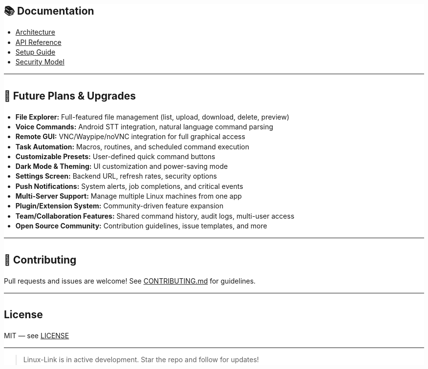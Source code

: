 
## 📚 Documentation
- [Architecture](docs/ARCHITECTURE.md)
- [API Reference](docs/API.md)
- [Setup Guide](docs/SETUP.md)
- [Security Model](docs/SECURITY.md)

---

## 🚧 Future Plans & Upgrades
- **File Explorer:** Full-featured file management (list, upload, download, delete, preview)
- **Voice Commands:** Android STT integration, natural language command parsing
- **Remote GUI:** VNC/Waypipe/noVNC integration for full graphical access
- **Task Automation:** Macros, routines, and scheduled command execution
- **Customizable Presets:** User-defined quick command buttons
- **Dark Mode & Theming:** UI customization and power-saving mode
- **Settings Screen:** Backend URL, refresh rates, security options
- **Push Notifications:** System alerts, job completions, and critical events
- **Multi-Server Support:** Manage multiple Linux machines from one app
- **Plugin/Extension System:** Community-driven feature expansion
- **Team/Collaboration Features:** Shared command history, audit logs, multi-user access
- **Open Source Community:** Contribution guidelines, issue templates, and more

---

## 🤝 Contributing
Pull requests and issues are welcome! See [CONTRIBUTING.md](docs/CONTRIBUTING.md) for guidelines.

---

## License
MIT — see [LICENSE](LICENSE)

---

> Linux-Link is in active development. Star the repo and follow for updates!
